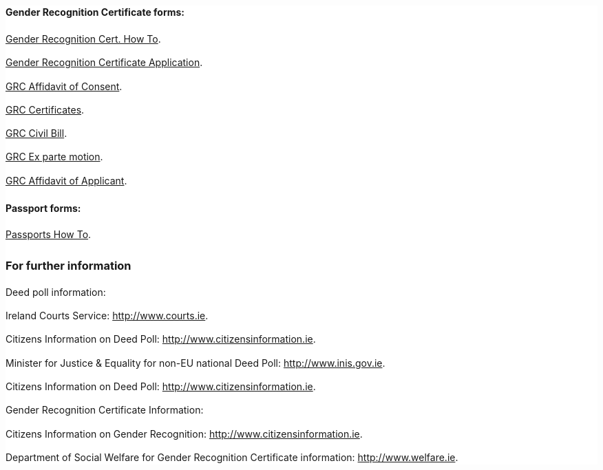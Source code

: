 #### Gender Recognition Certificate forms:
 
<a target="_blank" href="/documents/module7/PDF - 7. Gender Recognition Certificate - How to.pdf">Gender Recognition Cert. How To</a>.

<a target="_blank" href="/documents/module7/7. Gender Recognition Certificate - Application.pdf">Gender Recognition Certificate Application</a>.

<a target="_blank" href="/documents/module7/7. GRC 16-17 - Affidavit of consent 15.9.15.doc">GRC Affidavit of Consent</a>.

<a target="_blank" href="/documents/module7/7. GRC 16-17 - Certificates 22.10.15.doc">GRC Certificates</a>.

<a target="_blank" href="/documents/module7/7. GRC 16-17 - Civil Bill 15.9.15.doc">GRC Civil Bill</a>.

<a target="_blank" href="/documents/module7/7. GRC 16-17 - Ex parte motion 15.9.15.doc">GRC Ex parte motion</a>.

<a target="_blank" href="/documents/module7/7. GRC 16-17- Affidavit of applicant 15.9.15.doc">GRC Affidavit of Applicant</a>.

  
#### Passport forms:
  
<a target="_blank" href="/documents/module7/PDF - 7. Passports - How to.pdf">Passports How To</a>.
  
### For further information

Deed poll information:

Ireland Courts Service:
<a target="_blank" href="http://www.courts.ie/courts.ie/library3.nsf/pagecurrent/075D7770C94358068025804B005C294B?opendocument&l=en">http://www.courts.ie</a>.

Citizens Information on Deed Poll:
<a target="_blank" href="http://www.citizensinformation.ie/en/birth_family_relationships/problems_in_marriages_and_other_relationships/changing_your_name_by_deed_poll.html">http://www.citizensinformation.ie</a>.

Minister for Justice & Equality for non-EU national Deed Poll:
<a target="_blank" href="http://www.inis.gov.ie/en/INIS/Pages/WP07000033">http://www.inis.gov.ie</a>.

Citizens Information on Deed Poll:
<a target="_blank" href="http://www.citizensinformation.ie/en/birth_family_relationships/problems_in_marriages_and_other_relationships/changing_your_name_by_deed_poll.html">http://www.citizensinformation.ie</a>.

Gender Recognition Certificate Information:

Citizens Information on Gender Recognition:
<a target="_blank" href="http://www.citizensinformation.ie/en/birth_family_relationships/changing_to_your_preferred_gender.html">http://www.citizensinformation.ie</a>.

Department of Social Welfare for Gender Recognition Certificate information:
<a target="_blank" href="http://www.welfare.ie/en/Pages/home.aspx">http://www.welfare.ie</a>.
